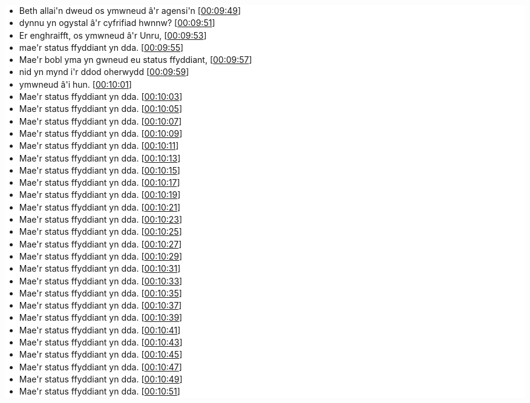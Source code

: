*  Beth allai'n dweud os ymwneud â'r agensi'n [[00:09:49](https://www.youtube.com/watch?v=yz42w5sPJ_w&t=589.74s)]
*  dynnu yn ogystal â'r cyfrifiad hwnnw? [[00:09:51](https://www.youtube.com/watch?v=yz42w5sPJ_w&t=591.74s)]
*  Er enghraifft, os ymwneud â'r Unru, [[00:09:53](https://www.youtube.com/watch?v=yz42w5sPJ_w&t=593.74s)]
*  mae'r status ffyddiant yn dda. [[00:09:55](https://www.youtube.com/watch?v=yz42w5sPJ_w&t=595.74s)]
*  Mae'r bobl yma yn gwneud eu status ffyddiant, [[00:09:57](https://www.youtube.com/watch?v=yz42w5sPJ_w&t=597.74s)]
*  nid yn mynd i'r ddod oherwydd [[00:09:59](https://www.youtube.com/watch?v=yz42w5sPJ_w&t=599.74s)]
*  ymwneud â'i hun. [[00:10:01](https://www.youtube.com/watch?v=yz42w5sPJ_w&t=601.74s)]
*  Mae'r status ffyddiant yn dda. [[00:10:03](https://www.youtube.com/watch?v=yz42w5sPJ_w&t=603.74s)]
*  Mae'r status ffyddiant yn dda. [[00:10:05](https://www.youtube.com/watch?v=yz42w5sPJ_w&t=605.74s)]
*  Mae'r status ffyddiant yn dda. [[00:10:07](https://www.youtube.com/watch?v=yz42w5sPJ_w&t=607.74s)]
*  Mae'r status ffyddiant yn dda. [[00:10:09](https://www.youtube.com/watch?v=yz42w5sPJ_w&t=609.74s)]
*  Mae'r status ffyddiant yn dda. [[00:10:11](https://www.youtube.com/watch?v=yz42w5sPJ_w&t=611.74s)]
*  Mae'r status ffyddiant yn dda. [[00:10:13](https://www.youtube.com/watch?v=yz42w5sPJ_w&t=613.74s)]
*  Mae'r status ffyddiant yn dda. [[00:10:15](https://www.youtube.com/watch?v=yz42w5sPJ_w&t=615.74s)]
*  Mae'r status ffyddiant yn dda. [[00:10:17](https://www.youtube.com/watch?v=yz42w5sPJ_w&t=617.74s)]
*  Mae'r status ffyddiant yn dda. [[00:10:19](https://www.youtube.com/watch?v=yz42w5sPJ_w&t=619.74s)]
*  Mae'r status ffyddiant yn dda. [[00:10:21](https://www.youtube.com/watch?v=yz42w5sPJ_w&t=621.74s)]
*  Mae'r status ffyddiant yn dda. [[00:10:23](https://www.youtube.com/watch?v=yz42w5sPJ_w&t=623.74s)]
*  Mae'r status ffyddiant yn dda. [[00:10:25](https://www.youtube.com/watch?v=yz42w5sPJ_w&t=625.74s)]
*  Mae'r status ffyddiant yn dda. [[00:10:27](https://www.youtube.com/watch?v=yz42w5sPJ_w&t=627.74s)]
*  Mae'r status ffyddiant yn dda. [[00:10:29](https://www.youtube.com/watch?v=yz42w5sPJ_w&t=629.74s)]
*  Mae'r status ffyddiant yn dda. [[00:10:31](https://www.youtube.com/watch?v=yz42w5sPJ_w&t=631.74s)]
*  Mae'r status ffyddiant yn dda. [[00:10:33](https://www.youtube.com/watch?v=yz42w5sPJ_w&t=633.74s)]
*  Mae'r status ffyddiant yn dda. [[00:10:35](https://www.youtube.com/watch?v=yz42w5sPJ_w&t=635.74s)]
*  Mae'r status ffyddiant yn dda. [[00:10:37](https://www.youtube.com/watch?v=yz42w5sPJ_w&t=637.74s)]
*  Mae'r status ffyddiant yn dda. [[00:10:39](https://www.youtube.com/watch?v=yz42w5sPJ_w&t=639.74s)]
*  Mae'r status ffyddiant yn dda. [[00:10:41](https://www.youtube.com/watch?v=yz42w5sPJ_w&t=641.74s)]
*  Mae'r status ffyddiant yn dda. [[00:10:43](https://www.youtube.com/watch?v=yz42w5sPJ_w&t=643.74s)]
*  Mae'r status ffyddiant yn dda. [[00:10:45](https://www.youtube.com/watch?v=yz42w5sPJ_w&t=645.74s)]
*  Mae'r status ffyddiant yn dda. [[00:10:47](https://www.youtube.com/watch?v=yz42w5sPJ_w&t=647.74s)]
*  Mae'r status ffyddiant yn dda. [[00:10:49](https://www.youtube.com/watch?v=yz42w5sPJ_w&t=649.74s)]
*  Mae'r status ffyddiant yn dda. [[00:10:51](https://www.youtube.com/watch?v=yz42w5sPJ_w&t=651.74s)]